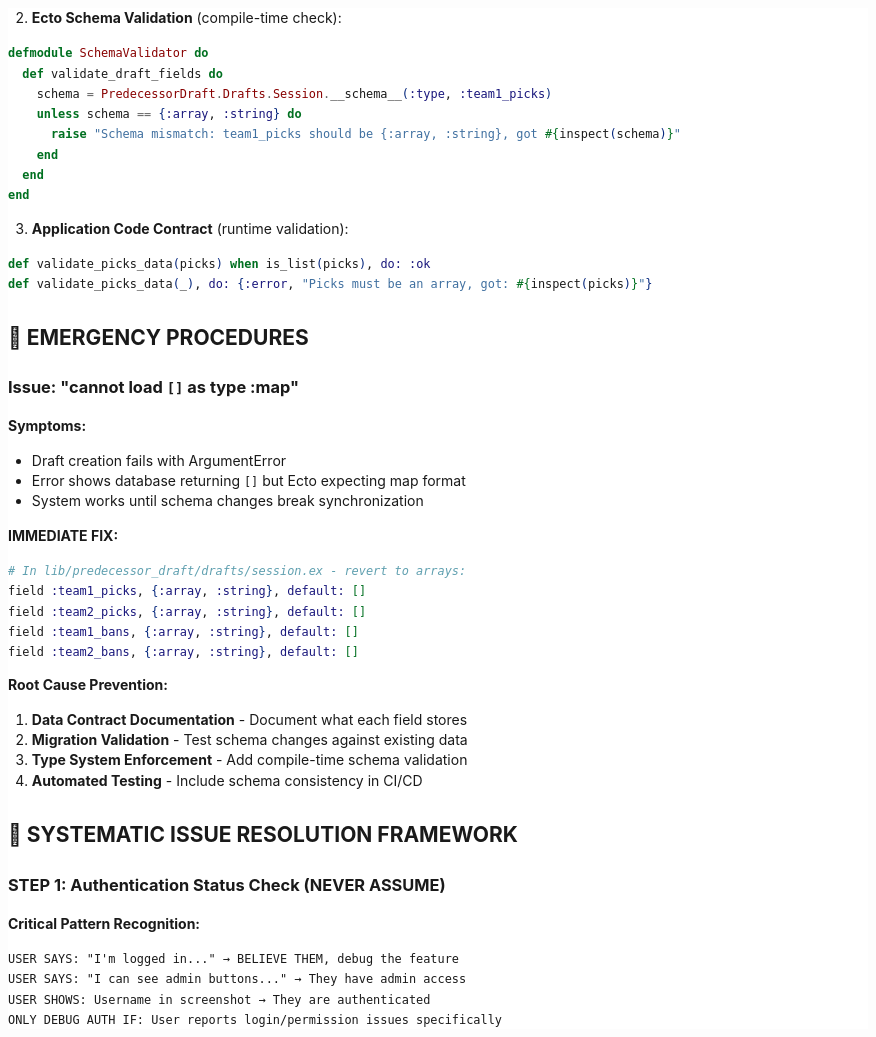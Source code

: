 2. **Ecto Schema Validation** (compile-time check):
```elixir
defmodule SchemaValidator do
  def validate_draft_fields do
    schema = PredecessorDraft.Drafts.Session.__schema__(:type, :team1_picks)
    unless schema == {:array, :string} do
      raise "Schema mismatch: team1_picks should be {:array, :string}, got #{inspect(schema)}"
    end
  end
end
```

3. **Application Code Contract** (runtime validation):
```elixir
def validate_picks_data(picks) when is_list(picks), do: :ok
def validate_picks_data(_), do: {:error, "Picks must be an array, got: #{inspect(picks)}"}
```

## 🔧 EMERGENCY PROCEDURES

### Issue: "cannot load `[]` as type :map"

**Symptoms:**
- Draft creation fails with ArgumentError
- Error shows database returning `[]` but Ecto expecting map format
- System works until schema changes break synchronization

**IMMEDIATE FIX:**
```elixir
# In lib/predecessor_draft/drafts/session.ex - revert to arrays:
field :team1_picks, {:array, :string}, default: []
field :team2_picks, {:array, :string}, default: []  
field :team1_bans, {:array, :string}, default: []
field :team2_bans, {:array, :string}, default: []
```

**Root Cause Prevention:**
1. **Data Contract Documentation** - Document what each field stores
2. **Migration Validation** - Test schema changes against existing data  
3. **Type System Enforcement** - Add compile-time schema validation
4. **Automated Testing** - Include schema consistency in CI/CD

## 🚨 SYSTEMATIC ISSUE RESOLUTION FRAMEWORK

### STEP 1: Authentication Status Check (NEVER ASSUME)

**Critical Pattern Recognition:**
```
USER SAYS: "I'm logged in..." → BELIEVE THEM, debug the feature
USER SAYS: "I can see admin buttons..." → They have admin access  
USER SHOWS: Username in screenshot → They are authenticated
ONLY DEBUG AUTH IF: User reports login/permission issues specifically
```
